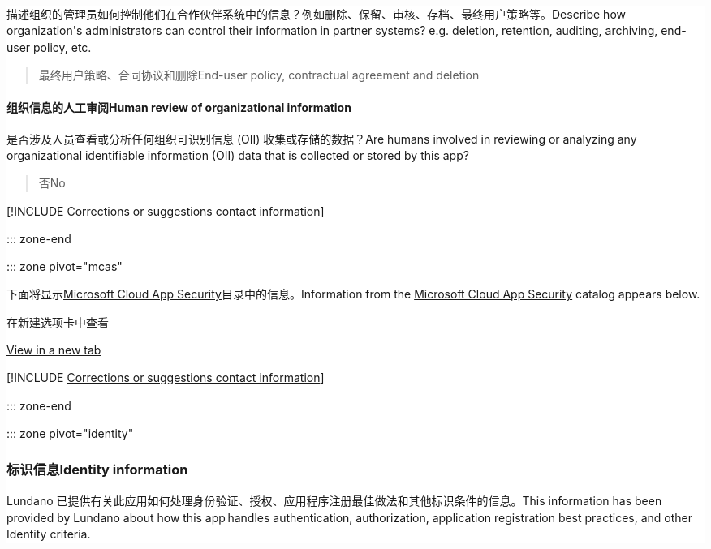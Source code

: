 <span data-ttu-id="8eaa7-181">描述组织的管理员如何控制他们在合作伙伴系统中的信息？例如删除、保留、审核、存档、最终用户策略等。</span><span class="sxs-lookup"><span data-stu-id="8eaa7-181">Describe how organization's administrators can control their information in partner systems? e.g. deletion, retention, auditing, archiving, end-user policy, etc.</span></span>

><span data-ttu-id="8eaa7-182">最终用户策略、合同协议和删除</span><span class="sxs-lookup"><span data-stu-id="8eaa7-182">End-user policy, contractual agreement and deletion</span></span>

#### <a name="human-review-of-organizational-information"></a><span data-ttu-id="8eaa7-183">组织信息的人工审阅</span><span class="sxs-lookup"><span data-stu-id="8eaa7-183">Human review of organizational information</span></span>

<span data-ttu-id="8eaa7-184">是否涉及人员查看或分析任何组织可识别信息 (OII) 收集或存储的数据？</span><span class="sxs-lookup"><span data-stu-id="8eaa7-184">Are humans involved in reviewing or analyzing any organizational identifiable information (OII) data that is collected or stored by this app?</span></span>

><span data-ttu-id="8eaa7-185">否</span><span class="sxs-lookup"><span data-stu-id="8eaa7-185">No</span></span>

[!INCLUDE [Corrections or suggestions contact information](../includes/corrections-or-suggestions.md)]

::: zone-end

::: zone pivot="mcas"

<span data-ttu-id="8eaa7-186">下面将显示[Microsoft Cloud App Security](https://www.microsoft.com/enterprise-mobility-security/cloud-app-security)目录中的信息。</span><span class="sxs-lookup"><span data-stu-id="8eaa7-186">Information from the [Microsoft Cloud App Security](https://www.microsoft.com/enterprise-mobility-security/cloud-app-security) catalog appears below.</span></span>

<iframe height='1020' title='<span data-ttu-id="8eaa7-187">Microsoft Cloud App Security信息</span><span class="sxs-lookup"><span data-stu-id="8eaa7-187">Microsoft Cloud App Security Information</span></span>' src='https://appmcasinfoprod.azurewebsites.net/#/dashboard/36914' frameborder='no' style='width: 100%;'></iframe><span data-ttu-id="8eaa7-188">

<a href="https://appmcasinfoprod.azurewebsites.net/#/dashboard/36914" target="_blank">在新建选项卡中查看</a></span><span class="sxs-lookup"><span data-stu-id="8eaa7-188">

<a href="https://appmcasinfoprod.azurewebsites.net/#/dashboard/36914" target="_blank">View in a new tab</a></span></span>

[!INCLUDE [Corrections or suggestions contact information](../includes/corrections-or-suggestions.md)]

::: zone-end

::: zone pivot="identity"

### <a name="identity-information"></a><span data-ttu-id="8eaa7-189">标识信息</span><span class="sxs-lookup"><span data-stu-id="8eaa7-189">Identity information</span></span>

<span data-ttu-id="8eaa7-190">Lundano 已提供有关此应用如何处理身份验证、授权、应用程序注册最佳做法和其他标识条件的信息。</span><span class="sxs-lookup"><span data-stu-id="8eaa7-190">This information has been provided by Lundano about how this app handles authentication, authorization, application registration best practices, and other Identity criteria.</span></span>
